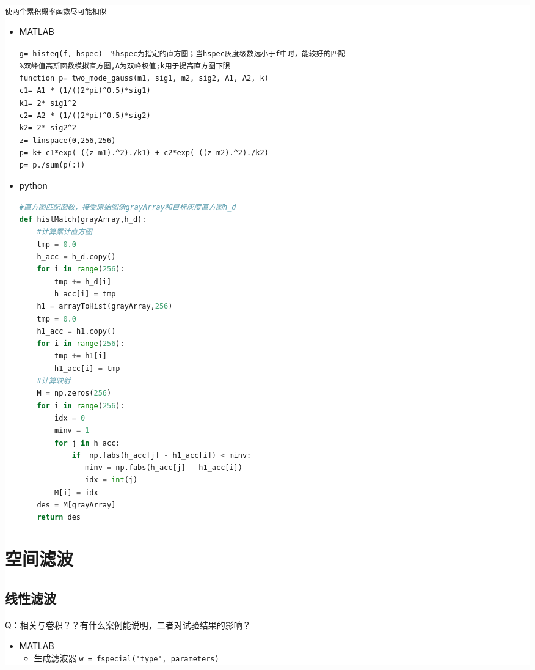     使两个累积概率函数尽可能相似
* MATLAB
    ``` 
    g= histeq(f, hspec)  %hspec为指定的直方图；当hspec灰度级数远小于f中时，能较好的匹配
    %双峰值高斯函数模拟直方图,A为双峰权值;k用于提高直方图下限
    function p= two_mode_gauss(m1, sig1, m2, sig2, A1, A2, k)
    c1= A1 * (1/((2*pi)^0.5)*sig1)
    k1= 2* sig1^2
    c2= A2 * (1/((2*pi)^0.5)*sig2)
    k2= 2* sig2^2
    z= linspace(0,256,256)
    p= k+ c1*exp(-((z-m1).^2)./k1) + c2*exp(-((z-m2).^2)./k2)
    p= p./sum(p(:))
    ```
* python
    ```python
    #直方图匹配函数，接受原始图像grayArray和目标灰度直方图h_d
    def histMatch(grayArray,h_d):
        #计算累计直方图
        tmp = 0.0
        h_acc = h_d.copy()
        for i in range(256):
            tmp += h_d[i]
            h_acc[i] = tmp
        h1 = arrayToHist(grayArray,256)
        tmp = 0.0
        h1_acc = h1.copy()
        for i in range(256):
            tmp += h1[i]
            h1_acc[i] = tmp
        #计算映射
        M = np.zeros(256)
        for i in range(256):
            idx = 0
            minv = 1
            for j in h_acc:
                if  np.fabs(h_acc[j] - h1_acc[i]) < minv:
                   minv = np.fabs(h_acc[j] - h1_acc[i])
                   idx = int(j)
            M[i] = idx
        des = M[grayArray]
        return des
    ```
# 空间滤波
## 线性滤波
Q：相关与卷积？？有什么案例能说明，二者对试验结果的影响？
* MATLAB
    - 生成滤波器
    `w = fspecial('type', parameters)`